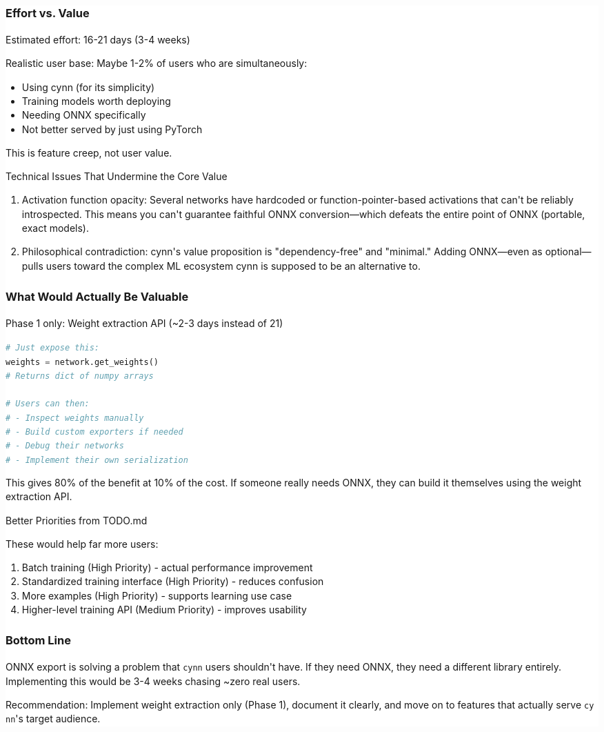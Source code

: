 ### Effort vs. Value

Estimated effort: 16-21 days (3-4 weeks)

Realistic user base: Maybe 1-2% of users who are simultaneously:
- Using cynn (for its simplicity)
- Training models worth deploying
- Needing ONNX specifically
- Not better served by just using PyTorch

This is feature creep, not user value.

Technical Issues That Undermine the Core Value

1. Activation function opacity: Several networks have hardcoded or
function-pointer-based activations that can't be reliably introspected.
This means you can't guarantee faithful ONNX conversion—which defeats the
entire point of ONNX (portable, exact models).

2. Philosophical contradiction: cynn's value proposition is
"dependency-free" and "minimal." Adding ONNX—even as optional—pulls users
toward the complex ML ecosystem cynn is supposed to be an alternative to.

### What Would Actually Be Valuable

Phase 1 only: Weight extraction API (~2-3 days instead of 21)

```python
# Just expose this:
weights = network.get_weights()
# Returns dict of numpy arrays

# Users can then:
# - Inspect weights manually
# - Build custom exporters if needed
# - Debug their networks
# - Implement their own serialization
```

This gives 80% of the benefit at 10% of the cost. If someone really needs
ONNX, they can build it themselves using the weight extraction API.

Better Priorities from TODO.md

These would help far more users:

1. Batch training (High Priority) - actual performance improvement
2. Standardized training interface (High Priority) - reduces confusion
3. More examples (High Priority) - supports learning use case
4. Higher-level training API (Medium Priority) - improves usability

### Bottom Line

ONNX export is solving a problem that `cynn` users shouldn't have. If they
need ONNX, they need a different library entirely. Implementing this would
be 3-4 weeks chasing ~zero real users.

Recommendation: Implement weight extraction only (Phase 1), document it
clearly, and move on to features that actually serve `cynn`'s target
audience.


